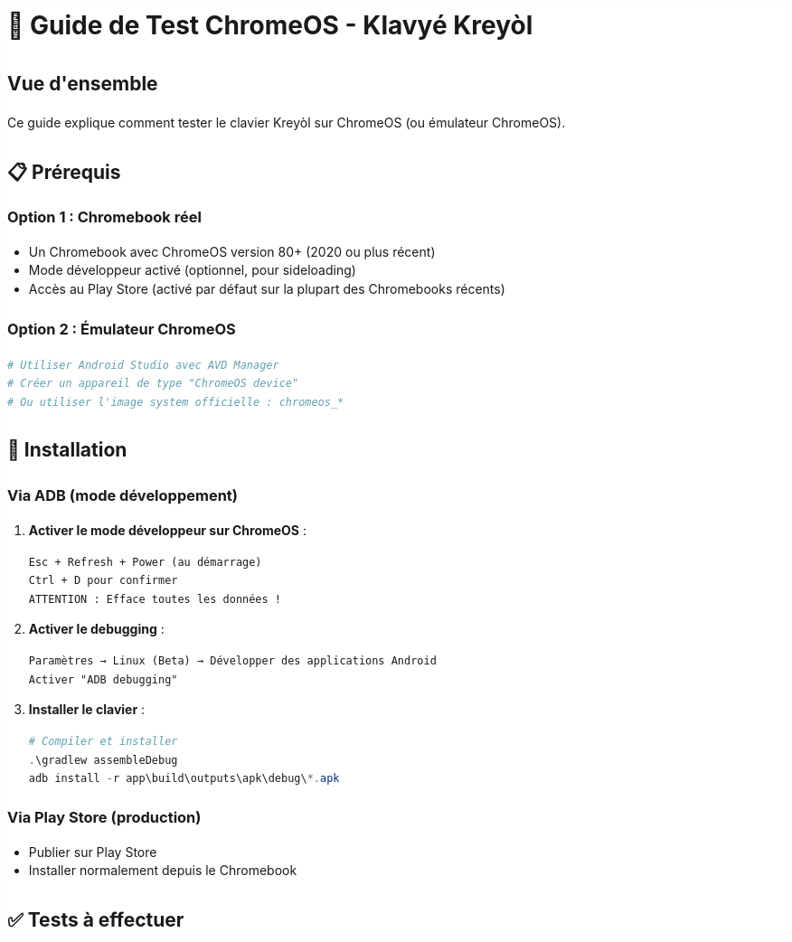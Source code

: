 # 🧪 Guide de Test ChromeOS - Klavyé Kreyòl

## Vue d'ensemble

Ce guide explique comment tester le clavier Kreyòl sur ChromeOS (ou émulateur ChromeOS).

## 📋 Prérequis

### Option 1 : Chromebook réel
- Un Chromebook avec ChromeOS version 80+ (2020 ou plus récent)
- Mode développeur activé (optionnel, pour sideloading)
- Accès au Play Store (activé par défaut sur la plupart des Chromebooks récents)

### Option 2 : Émulateur ChromeOS
```bash
# Utiliser Android Studio avec AVD Manager
# Créer un appareil de type "ChromeOS device"
# Ou utiliser l'image system officielle : chromeos_*
```

## 🚀 Installation

### Via ADB (mode développement)

1. **Activer le mode développeur sur ChromeOS** :
   ```
   Esc + Refresh + Power (au démarrage)
   Ctrl + D pour confirmer
   ATTENTION : Efface toutes les données !
   ```

2. **Activer le debugging** :
   ```
   Paramètres → Linux (Beta) → Développer des applications Android
   Activer "ADB debugging"
   ```

3. **Installer le clavier** :
   ```powershell
   # Compiler et installer
   .\gradlew assembleDebug
   adb install -r app\build\outputs\apk\debug\*.apk
   ```

### Via Play Store (production)
- Publier sur Play Store
- Installer normalement depuis le Chromebook

## ✅ Tests à effectuer
